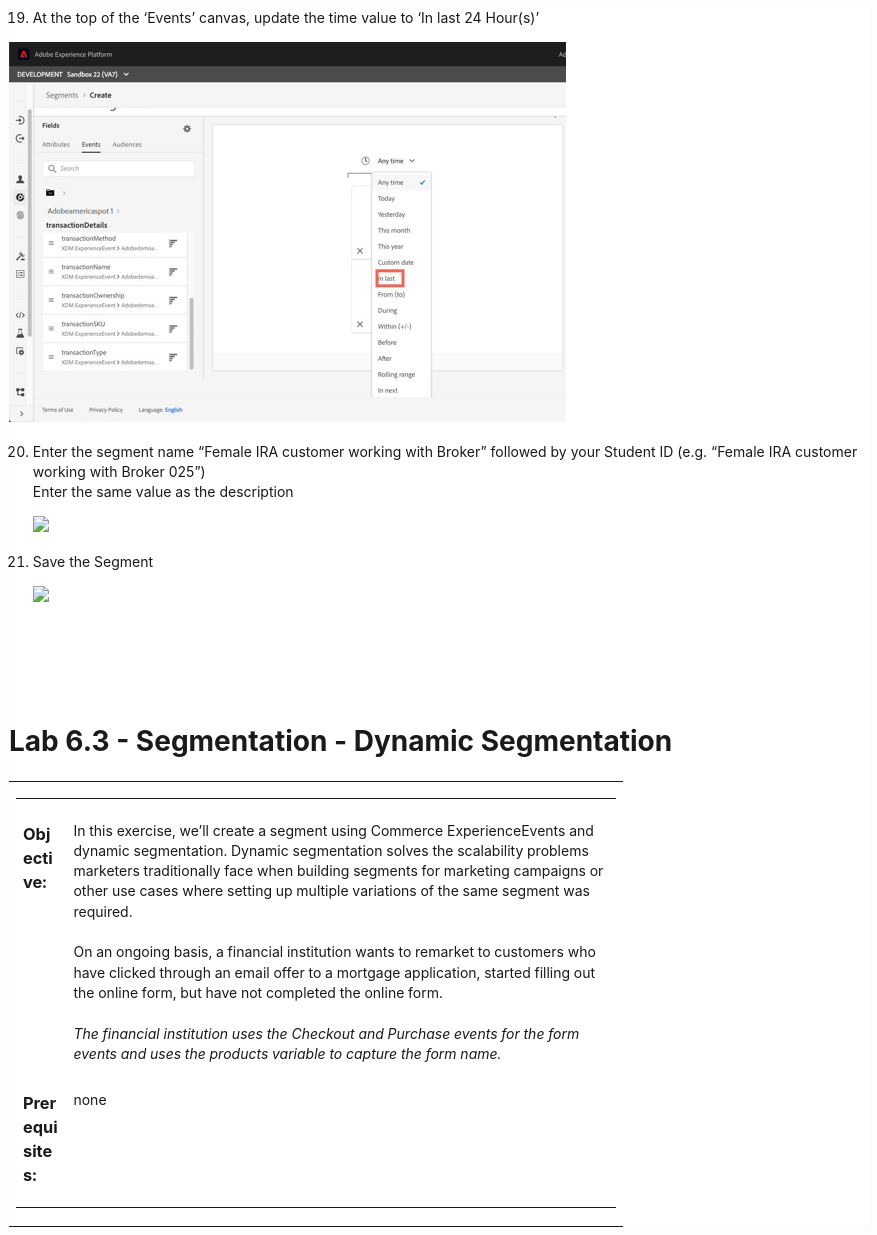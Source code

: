 19.  At the top of the ‘Events’ canvas, update the time value to ‘In last 24 Hour(s)’

   <kbd><img src="./images/segment_segment2_inlast.png"  /></kbd>

20.	Enter the segment name “Female IRA customer working with Broker” followed by your Student ID (e.g. “Female IRA customer working with Broker 025”)
	<br>Enter the same value as the description   
	
	<kbd><img src="./images/segment2_segmentname.png"  /></kbd>
           
21.	Save the Segment
           
      <kbd><img src="./images/segment_fsi_save.png"  /></kbd>  
 
<br>
<br>
<br>

# Lab 6.3 - Segmentation - Dynamic Segmentation

<table style="border-collapse: collapse; border: none;" class="tab" cellspacing="0" cellpadding="0">

<tr style="border: none;">

<div align="left">
<td width="600" style="border: none;">
<table>
<tbody valign="top">
      <tr width="500">
            <td valign="top"><h3>Objective:</h3></td>
            <td valign="top"><br>In this exercise, we’ll create a segment using Commerce ExperienceEvents and dynamic segmentation. Dynamic segmentation solves the scalability problems marketers traditionally face when building segments for marketing campaigns or other use cases where setting up multiple variations of the same segment was required.</br>
      <br>On an ongoing basis, a financial institution wants to remarket to customers who have clicked through an email offer to a mortgage application, started filling out the online form, but have not completed the online form. </br><br><i>The financial institution uses the Checkout and Purchase events for the form events and uses the products variable to capture the form name.</i></br></td>
     </tr>
     <tr width="500">
           <td valign="top"><h3>Prerequisites:</h3></td>
           <td valign="top"><br>none</td>
     </tr>
</tbody>
</table>